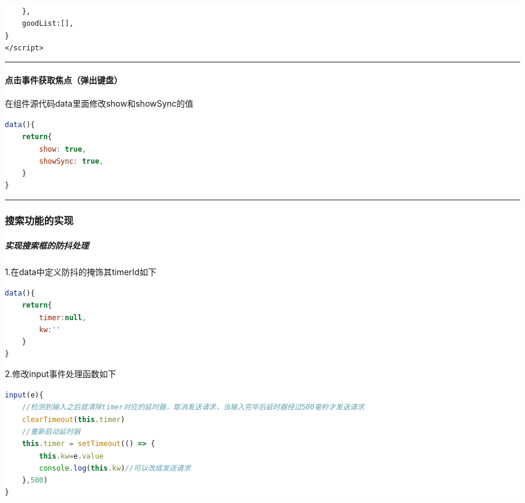 ```vue
    },
    goodList:[],
}
</script>

```





---



#### 点击事件获取焦点（弹出键盘）

在组件源代码data里面修改show和showSync的值

```js
data(){
    return{
        show: true,
        showSync: true,
    }
}
```



---



### 搜索功能的实现

##### 实现搜索框的防抖处理

1.在data中定义防抖的掩饰其timerId如下

```js
data(){
    return{
        timer:null,
        kw:''
    }
}
```

2.修改input事件处理函数如下

```js
input(e){
    //检测到输入之后就清除timer对应的延时器，取消发送请求，当输入完毕后延时器经过500毫秒才发送请求
    clearTimeout(this.timer)
    //重新启动延时器
    this.timer = setTimeout(() => {
        this.kw=e.value
        console.log(this.kw)//可以改成发送请求
    },500)
}
```
